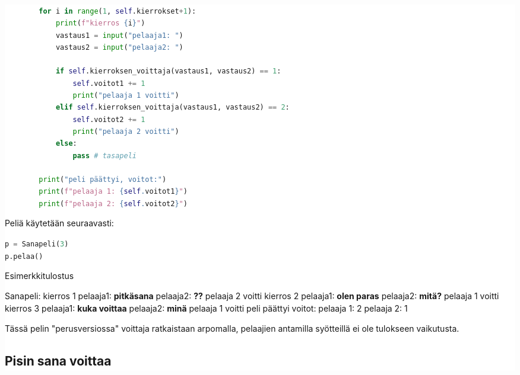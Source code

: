```python
        for i in range(1, self.kierrokset+1):
            print(f"kierros {i}")
            vastaus1 = input("pelaaja1: ")
            vastaus2 = input("pelaaja2: ")

            if self.kierroksen_voittaja(vastaus1, vastaus2) == 1:
                self.voitot1 += 1
                print("pelaaja 1 voitti")
            elif self.kierroksen_voittaja(vastaus1, vastaus2) == 2:
                self.voitot2 += 1
                print("pelaaja 2 voitti")
            else:
                pass # tasapeli

        print("peli päättyi, voitot:")
        print(f"pelaaja 1: {self.voitot1}")
        print(f"pelaaja 2: {self.voitot2}")
```

Peliä käytetään seuraavasti:

```python
p = Sanapeli(3)
p.pelaa()
```

Esimerkkitulostus

<sample-output>

Sanapeli:
kierros 1
pelaaja1: **pitkäsana**
pelaaja2: **??**
pelaaja 2 voitti
kierros 2
pelaaja1: **olen paras**
pelaaja2: **mitä?**
pelaaja 1 voitti
kierros 3
pelaaja1: **kuka voittaa**
pelaaja2: **minä**
pelaaja 1 voitti
peli päättyi voitot:
pelaaja 1: 2
pelaaja 2: 1

</sample-output>

Tässä pelin "perusversiossa" voittaja ratkaistaan arpomalla, pelaajien antamilla syötteillä ei ole tulokseen vaikutusta.

## Pisin sana voittaa
